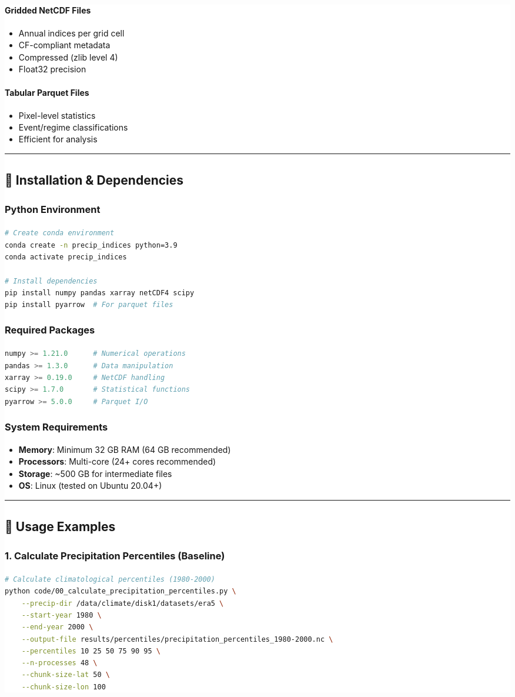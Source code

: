 #### Gridded NetCDF Files
- Annual indices per grid cell
- CF-compliant metadata
- Compressed (zlib level 4)
- Float32 precision

#### Tabular Parquet Files
- Pixel-level statistics
- Event/regime classifications
- Efficient for analysis

---

## 🔧 Installation & Dependencies

### Python Environment

```bash
# Create conda environment
conda create -n precip_indices python=3.9
conda activate precip_indices

# Install dependencies
pip install numpy pandas xarray netCDF4 scipy
pip install pyarrow  # For parquet files
```

### Required Packages

```python
numpy >= 1.21.0      # Numerical operations
pandas >= 1.3.0      # Data manipulation
xarray >= 0.19.0     # NetCDF handling
scipy >= 1.7.0       # Statistical functions
pyarrow >= 5.0.0     # Parquet I/O
```

### System Requirements

- **Memory**: Minimum 32 GB RAM (64 GB recommended)
- **Processors**: Multi-core (24+ cores recommended)
- **Storage**: ~500 GB for intermediate files
- **OS**: Linux (tested on Ubuntu 20.04+)

---

## 🚀 Usage Examples

### 1. Calculate Precipitation Percentiles (Baseline)

```bash
# Calculate climatological percentiles (1980-2000)
python code/00_calculate_precipitation_percentiles.py \
    --precip-dir /data/climate/disk1/datasets/era5 \
    --start-year 1980 \
    --end-year 2000 \
    --output-file results/percentiles/precipitation_percentiles_1980-2000.nc \
    --percentiles 10 25 50 75 90 95 \
    --n-processes 48 \
    --chunk-size-lat 50 \
    --chunk-size-lon 100
```
